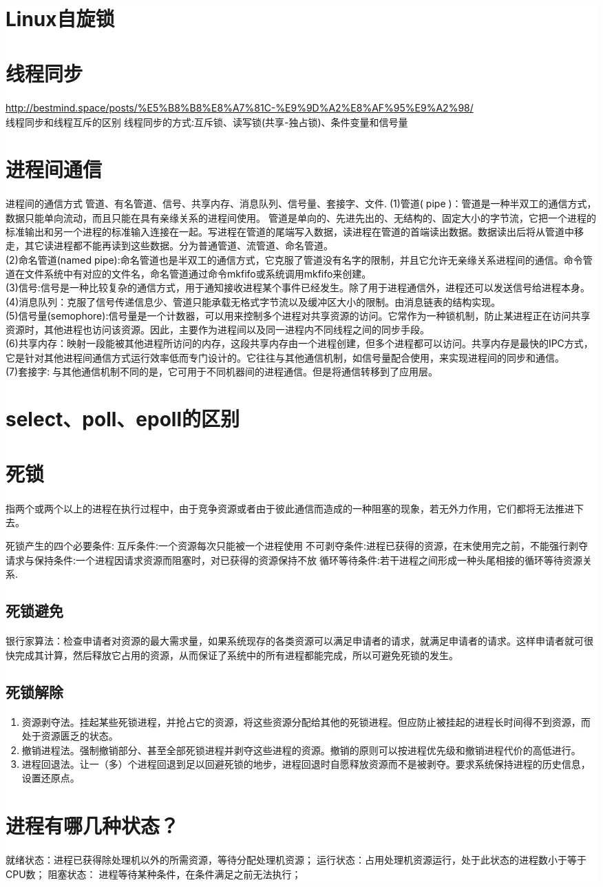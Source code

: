 

# Linux自旋锁

# 线程同步
http://bestmind.space/posts/%E5%B8%B8%E8%A7%81C-%E9%9D%A2%E8%AF%95%E9%A2%98/  
线程同步和线程互斥的区别
线程同步的方式:互斥锁、读写锁(共享-独占锁)、条件变量和信号量

# 进程间通信
进程间的通信方式
管道、有名管道、信号、共享内存、消息队列、信号量、套接字、文件.
(1)管道( pipe )：管道是一种半双工的通信方式，数据只能单向流动，而且只能在具有亲缘关系的进程间使用。  管道是单向的、先进先出的、无结构的、固定大小的字节流，它把一个进程的标准输出和另一个进程的标准输入连接在一起。写进程在管道的尾端写入数据，读进程在管道的首端读出数据。数据读出后将从管道中移走，其它读进程都不能再读到这些数据。分为普通管道、流管道、命名管道。      
(2)命名管道(named pipe):命名管道也是半双工的通信方式，它克服了管道没有名字的限制，并且它允许无亲缘关系进程间的通信。命令管道在文件系统中有对应的文件名，命名管道通过命令mkfifo或系统调用mkfifo来创建。  
(3)信号:信号是一种比较复杂的通信方式，用于通知接收进程某个事件已经发生。除了用于进程通信外，进程还可以发送信号给进程本身。  
(4)消息队列：克服了信号传递信息少、管道只能承载无格式字节流以及缓冲区大小的限制。由消息链表的结构实现。  
(5)信号量(semophore):信号量是一个计数器，可以用来控制多个进程对共享资源的访问。它常作为一种锁机制，防止某进程正在访问共享资源时，其他进程也访问该资源。因此，主要作为进程间以及同一进程内不同线程之间的同步手段。   
(6)共享内存：映射一段能被其他进程所访问的内存，这段共享内存由一个进程创建，但多个进程都可以访问。共享内存是最快的IPC方式，它是针对其他进程间通信方式运行效率低而专门设计的。它往往与其他通信机制，如信号量配合使用，来实现进程间的同步和通信。   
(7)套接字: 与其他通信机制不同的是，它可用于不同机器间的进程通信。但是将通信转移到了应用层。
# select、poll、epoll的区别


# 死锁
指两个或两个以上的进程在执行过程中，由于竞争资源或者由于彼此通信而造成的一种阻塞的现象，若无外力作用，它们都将无法推进下去。  

死锁产生的四个必要条件:
互斥条件:一个资源每次只能被一个进程使用
不可剥夺条件:进程已获得的资源，在末使用完之前，不能强行剥夺
请求与保持条件:一个进程因请求资源而阻塞时，对已获得的资源保持不放
循环等待条件:若干进程之间形成一种头尾相接的循环等待资源关系.

## 死锁避免
银行家算法：检查申请者对资源的最大需求量，如果系统现存的各类资源可以满足申请者的请求，就满足申请者的请求。这样申请者就可很快完成其计算，然后释放它占用的资源，从而保证了系统中的所有进程都能完成，所以可避免死锁的发生。  
## 死锁解除
1) 资源剥夺法。挂起某些死锁进程，并抢占它的资源，将这些资源分配给其他的死锁进程。但应防止被挂起的进程长时间得不到资源，而处于资源匮乏的状态。  
2) 撤销进程法。强制撤销部分、甚至全部死锁进程并剥夺这些进程的资源。撤销的原则可以按进程优先级和撤销进程代价的高低进行。  
3) 进程回退法。让一（多）个进程回退到足以回避死锁的地步，进程回退时自愿释放资源而不是被剥夺。要求系统保持进程的历史信息，设置还原点。  

# 进程有哪几种状态？
就绪状态：进程已获得除处理机以外的所需资源，等待分配处理机资源；
运行状态：占用处理机资源运行，处于此状态的进程数小于等于CPU数；
阻塞状态： 进程等待某种条件，在条件满足之前无法执行；
